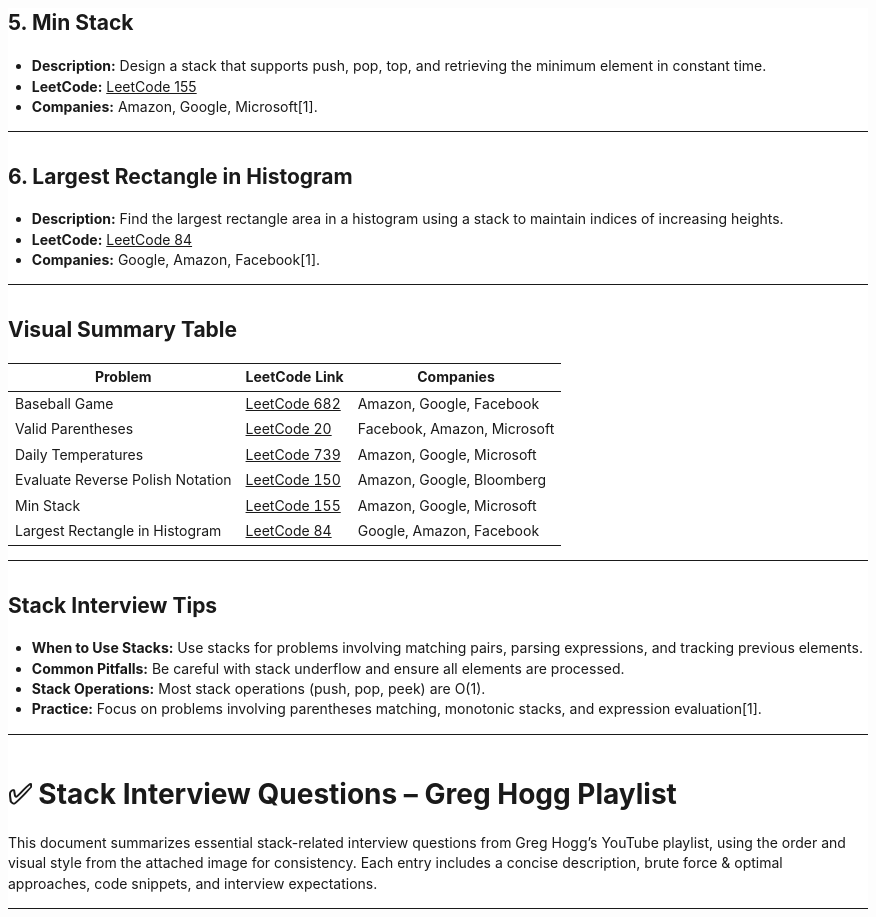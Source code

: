 
## 5. Min Stack

- **Description:** Design a stack that supports push, pop, top, and retrieving the minimum element in constant time.
- **LeetCode:** [LeetCode 155](https://leetcode.com/problems/min-stack/)
- **Companies:** Amazon, Google, Microsoft[1].

---

## 6. Largest Rectangle in Histogram

- **Description:** Find the largest rectangle area in a histogram using a stack to maintain indices of increasing heights.
- **LeetCode:** [LeetCode 84](https://leetcode.com/problems/largest-rectangle-in-histogram/)
- **Companies:** Google, Amazon, Facebook[1].

---

## Visual Summary Table

| Problem                          | LeetCode Link                                                                    | Companies                         |
|-----------------------------------|----------------------------------------------------------------------------------|-----------------------------------|
| Baseball Game                    | [LeetCode 682](https://leetcode.com/problems/baseball-game/)                     | Amazon, Google, Facebook          |
| Valid Parentheses                 | [LeetCode 20](https://leetcode.com/problems/valid-parentheses/)                  | Facebook, Amazon, Microsoft       |
| Daily Temperatures                | [LeetCode 739](https://leetcode.com/problems/daily-temperatures/)                | Amazon, Google, Microsoft         |
| Evaluate Reverse Polish Notation  | [LeetCode 150](https://leetcode.com/problems/evaluate-reverse-polish-notation/)  | Amazon, Google, Bloomberg         |
| Min Stack                         | [LeetCode 155](https://leetcode.com/problems/min-stack/)                         | Amazon, Google, Microsoft         |
| Largest Rectangle in Histogram    | [LeetCode 84](https://leetcode.com/problems/largest-rectangle-in-histogram/)     | Google, Amazon, Facebook          |

---

## Stack Interview Tips

- **When to Use Stacks:** Use stacks for problems involving matching pairs, parsing expressions, and tracking previous elements.
- **Common Pitfalls:** Be careful with stack underflow and ensure all elements are processed.
- **Stack Operations:** Most stack operations (push, pop, peek) are O(1).
- **Practice:** Focus on problems involving parentheses matching, monotonic stacks, and expression evaluation[1].

---
# ✅ Stack Interview Questions – Greg Hogg Playlist

This document summarizes essential stack-related interview questions from Greg Hogg’s YouTube playlist, using the order and visual style from the attached image for consistency. Each entry includes a concise description, brute force & optimal approaches, code snippets, and interview expectations.

---